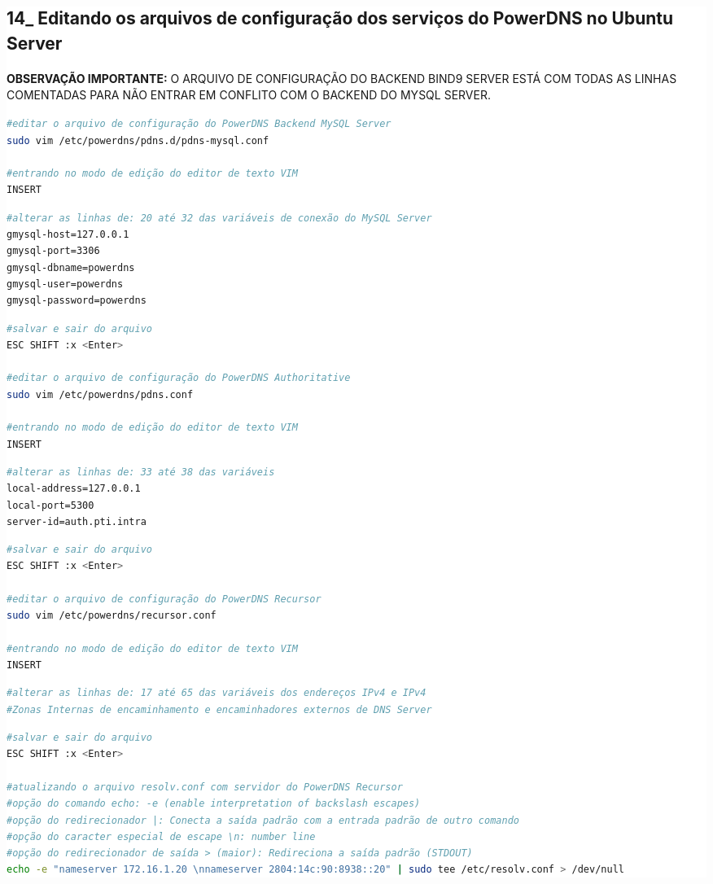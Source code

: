 ## 14_ Editando os arquivos de configuração dos serviços do PowerDNS no Ubuntu Server

**OBSERVAÇÃO IMPORTANTE:** O ARQUIVO DE CONFIGURAÇÃO DO BACKEND BIND9 SERVER ESTÁ COM TODAS AS LINHAS COMENTADAS PARA NÃO ENTRAR EM CONFLITO COM O BACKEND DO MYSQL SERVER.

```bash
#editar o arquivo de configuração do PowerDNS Backend MySQL Server
sudo vim /etc/powerdns/pdns.d/pdns-mysql.conf

#entrando no modo de edição do editor de texto VIM
INSERT
```
```bash
#alterar as linhas de: 20 até 32 das variáveis de conexão do MySQL Server
gmysql-host=127.0.0.1
gmysql-port=3306
gmysql-dbname=powerdns
gmysql-user=powerdns
gmysql-password=powerdns
```
```bash
#salvar e sair do arquivo
ESC SHIFT :x <Enter>

#editar o arquivo de configuração do PowerDNS Authoritative
sudo vim /etc/powerdns/pdns.conf

#entrando no modo de edição do editor de texto VIM
INSERT
```
```bash
#alterar as linhas de: 33 até 38 das variáveis
local-address=127.0.0.1
local-port=5300
server-id=auth.pti.intra
```
```bash
#salvar e sair do arquivo
ESC SHIFT :x <Enter>

#editar o arquivo de configuração do PowerDNS Recursor
sudo vim /etc/powerdns/recursor.conf

#entrando no modo de edição do editor de texto VIM
INSERT
```
```bash
#alterar as linhas de: 17 até 65 das variáveis dos endereços IPv4 e IPv4
#Zonas Internas de encaminhamento e encaminhadores externos de DNS Server
```
```bash
#salvar e sair do arquivo
ESC SHIFT :x <Enter>

#atualizando o arquivo resolv.conf com servidor do PowerDNS Recursor
#opção do comando echo: -e (enable interpretation of backslash escapes)
#opção do redirecionador |: Conecta a saída padrão com a entrada padrão de outro comando
#opção do caracter especial de escape \n: number line
#opção do redirecionador de saída > (maior): Redireciona a saída padrão (STDOUT)
echo -e "nameserver 172.16.1.20 \nnameserver 2804:14c:90:8938::20" | sudo tee /etc/resolv.conf > /dev/null
```
